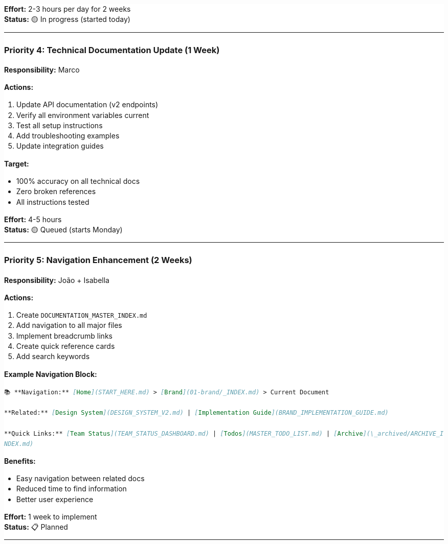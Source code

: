 **Effort:** 2-3 hours per day for 2 weeks  
**Status:** 🟡 In progress (started today)

---

### Priority 4: Technical Documentation Update (1 Week)
**Responsibility:** Marco

**Actions:**
1. Update API documentation (v2 endpoints)
2. Verify all environment variables current
3. Test all setup instructions
4. Add troubleshooting examples
5. Update integration guides

**Target:**
- 100% accuracy on all technical docs
- Zero broken references
- All instructions tested

**Effort:** 4-5 hours  
**Status:** 🟡 Queued (starts Monday)

---

### Priority 5: Navigation Enhancement (2 Weeks)
**Responsibility:** João + Isabella

**Actions:**
1. Create `DOCUMENTATION_MASTER_INDEX.md`
2. Add navigation to all major files
3. Implement breadcrumb links
4. Create quick reference cards
5. Add search keywords

**Example Navigation Block:**
```markdown
📚 **Navigation:** [Home](START_HERE.md) > [Brand](01-brand/_INDEX.md) > Current Document

**Related:** [Design System](DESIGN_SYSTEM_V2.md) | [Implementation Guide](BRAND_IMPLEMENTATION_GUIDE.md)

**Quick Links:** [Team Status](TEAM_STATUS_DASHBOARD.md) | [Todos](MASTER_TODO_LIST.md) | [Archive](\_archived/ARCHIVE_INDEX.md)
```

**Benefits:**
- Easy navigation between related docs
- Reduced time to find information
- Better user experience

**Effort:** 1 week to implement  
**Status:** 📋 Planned

---
